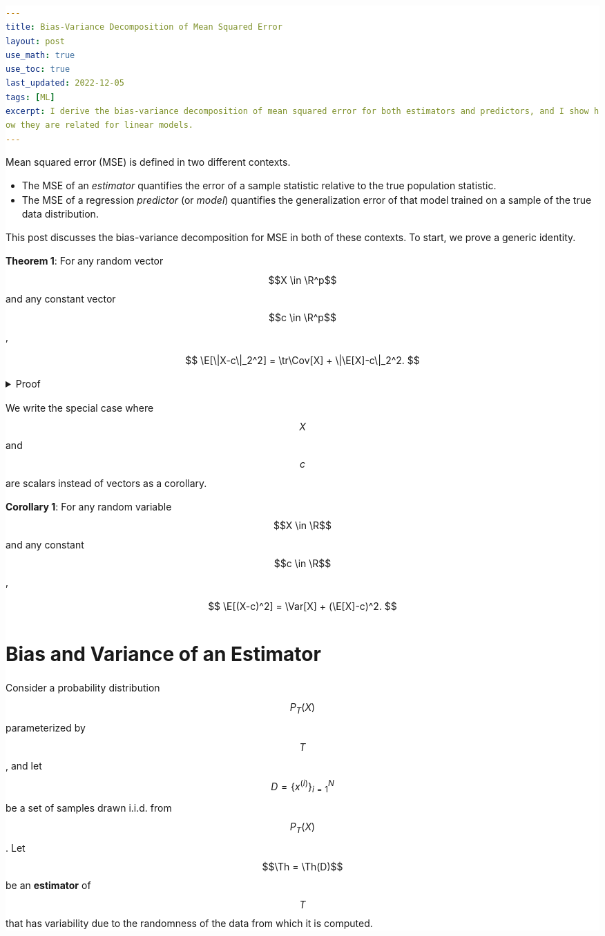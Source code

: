 ```yaml
---
title: Bias-Variance Decomposition of Mean Squared Error
layout: post
use_math: true
use_toc: true
last_updated: 2022-12-05
tags: [ML]
excerpt: I derive the bias-variance decomposition of mean squared error for both estimators and predictors, and I show how they are related for linear models.
---
```


$$
\newcommand{\Noise}{\mathcal{E}}
\newcommand{\fh}{\hat{f}}
\newcommand{\fhR}{\hat{f}^\text{Ridge}}
\newcommand{\wh}{\hat{w}}
\newcommand{\whR}{\hat{w}^\text{Ridge}}
\newcommand{\Th}{\hat{T}}
\DeclareMathOperator*{\argmax}{arg\,max}
\DeclareMathOperator*{\argmin}{arg\,min}
\DeclareMathOperator{\Bias}{Bias}
\DeclareMathOperator{\Var}{Var}
\DeclareMathOperator{\Cov}{Cov}
\DeclareMathOperator{\tr}{tr}
$$

Mean squared error (MSE) is defined in two different contexts.
- The MSE of an *estimator* quantifies the error of a sample statistic relative to the true population statistic.
- The MSE of a regression *predictor* (or *model*) quantifies the generalization error of that model trained on a sample of the true data distribution.

This post discusses the bias-variance decomposition for MSE in both of these contexts. To start, we prove a generic identity.

**Theorem 1**: For any random vector $$X \in \R^p$$ and any constant vector $$c \in \R^p$$,

$$ \E[\|X-c\|_2^2] = \tr\Cov[X] + \|\E[X]-c\|_2^2. $$

<details markdown="block" class="proof"><summary>Proof</summary></details>

We write the special case where $$X$$ and $$c$$ are scalars instead of vectors as a corollary.

**Corollary 1**: For any random variable $$X \in \R$$ and any constant $$c \in \R$$,

$$ \E[(X-c)^2] = \Var[X] + (\E[X]-c)^2. $$


# Bias and Variance of an Estimator

Consider a probability distribution $$P_T(X)$$ parameterized by $$T$$, and let $$D = \{ x^{(i)} \}_{i=1}^N$$ be a set of samples drawn i.i.d. from $$P_T(X)$$. Let $$\Th = \Th(D)$$ be an **estimator** of $$T$$ that has variability due to the randomness of the data from which it is computed.
